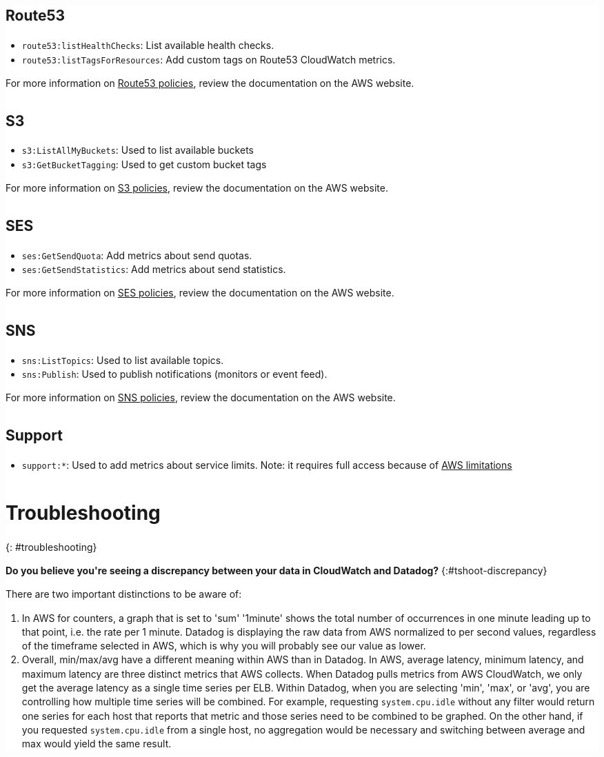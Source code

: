 ## Route53

* `route53:listHealthChecks`: List available health checks.
* `route53:listTagsForResources`: Add custom tags on Route53 CloudWatch metrics.

For more information on [Route53 policies](https://docs.aws.amazon.com/IAM/latest/UserGuide/list_route53.html), review the documentation on the AWS website.

## S3

* `s3:ListAllMyBuckets`: Used to list available buckets
* `s3:GetBucketTagging`: Used to get custom bucket tags

For more information on [S3 policies](https://docs.aws.amazon.com/IAM/latest/UserGuide/list_s3.html), review the documentation on the AWS website.

## SES

* `ses:GetSendQuota`: Add metrics about send quotas.
* `ses:GetSendStatistics`: Add metrics about send statistics.

For more information on [SES policies](https://docs.aws.amazon.com/IAM/latest/UserGuide/list_ses.html), review the documentation on the AWS website.

## SNS

* `sns:ListTopics`: Used to list available topics.
* `sns:Publish`: Used to publish notifications (monitors or event feed).

For more information on [SNS policies](https://docs.aws.amazon.com/IAM/latest/UserGuide/list_sns.html), review the documentation on the AWS website.

## Support

* `support:*`: Used to add metrics about service limits. Note: it requires full access because of [AWS limitations](http://docs.aws.amazon.com/IAM/latest/UserGuide/list_trustedadvisor.html)

# Troubleshooting
{: #troubleshooting}

**Do you believe you're seeing a discrepancy between your data in CloudWatch and Datadog?**
{:#tshoot-discrepancy}

There are two important distinctions to be aware of:

  1. In AWS for counters, a graph that is set to 'sum' '1minute' shows the total number of occurrences in one minute leading up to that point, i.e. the rate per 1 minute. Datadog is displaying the raw data from AWS normalized to per second values, regardless of the timeframe selected in AWS, which is why you will probably see our value as lower.
  2. Overall, min/max/avg have a different meaning within AWS than in Datadog. In AWS, average latency, minimum latency, and maximum latency are three distinct metrics that AWS collects. When Datadog pulls metrics from AWS CloudWatch, we only get the average latency as a single time series per ELB. Within Datadog, when you are selecting 'min', 'max', or 'avg', you are controlling how multiple time series will be combined. For example, requesting `system.cpu.idle` without any filter would return one series for each host that reports that metric and those series need to be combined to be graphed. On the other hand, if you requested `system.cpu.idle` from a single host, no aggregation would be necessary and switching between average and max would yield the same result.
